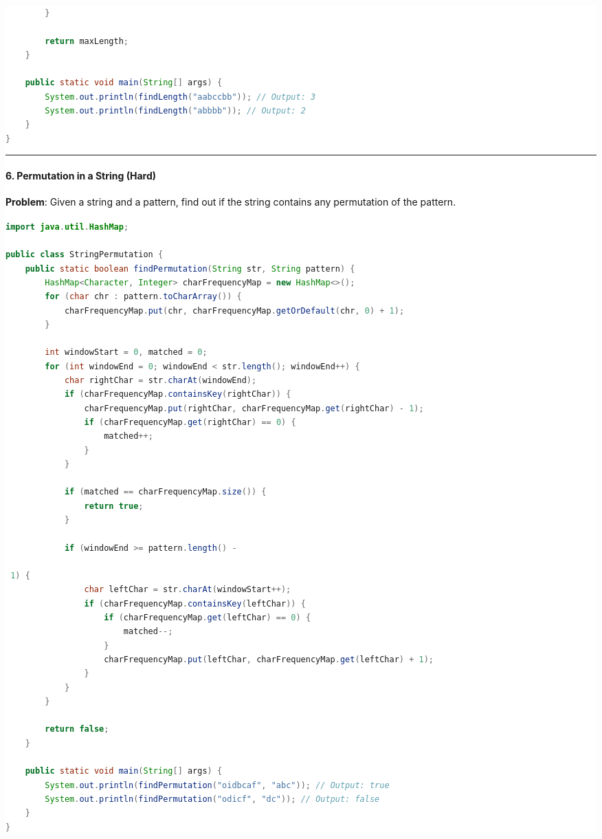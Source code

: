 ```java
        }

        return maxLength;
    }

    public static void main(String[] args) {
        System.out.println(findLength("aabccbb")); // Output: 3
        System.out.println(findLength("abbbb")); // Output: 2
    }
}
```

---

#### **6. Permutation in a String (Hard)**

**Problem**: Given a string and a pattern, find out if the string contains any permutation of the pattern.

```java
import java.util.HashMap;

public class StringPermutation {
    public static boolean findPermutation(String str, String pattern) {
        HashMap<Character, Integer> charFrequencyMap = new HashMap<>();
        for (char chr : pattern.toCharArray()) {
            charFrequencyMap.put(chr, charFrequencyMap.getOrDefault(chr, 0) + 1);
        }

        int windowStart = 0, matched = 0;
        for (int windowEnd = 0; windowEnd < str.length(); windowEnd++) {
            char rightChar = str.charAt(windowEnd);
            if (charFrequencyMap.containsKey(rightChar)) {
                charFrequencyMap.put(rightChar, charFrequencyMap.get(rightChar) - 1);
                if (charFrequencyMap.get(rightChar) == 0) {
                    matched++;
                }
            }

            if (matched == charFrequencyMap.size()) {
                return true;
            }

            if (windowEnd >= pattern.length() -

 1) {
                char leftChar = str.charAt(windowStart++);
                if (charFrequencyMap.containsKey(leftChar)) {
                    if (charFrequencyMap.get(leftChar) == 0) {
                        matched--;
                    }
                    charFrequencyMap.put(leftChar, charFrequencyMap.get(leftChar) + 1);
                }
            }
        }

        return false;
    }

    public static void main(String[] args) {
        System.out.println(findPermutation("oidbcaf", "abc")); // Output: true
        System.out.println(findPermutation("odicf", "dc")); // Output: false
    }
}
```
